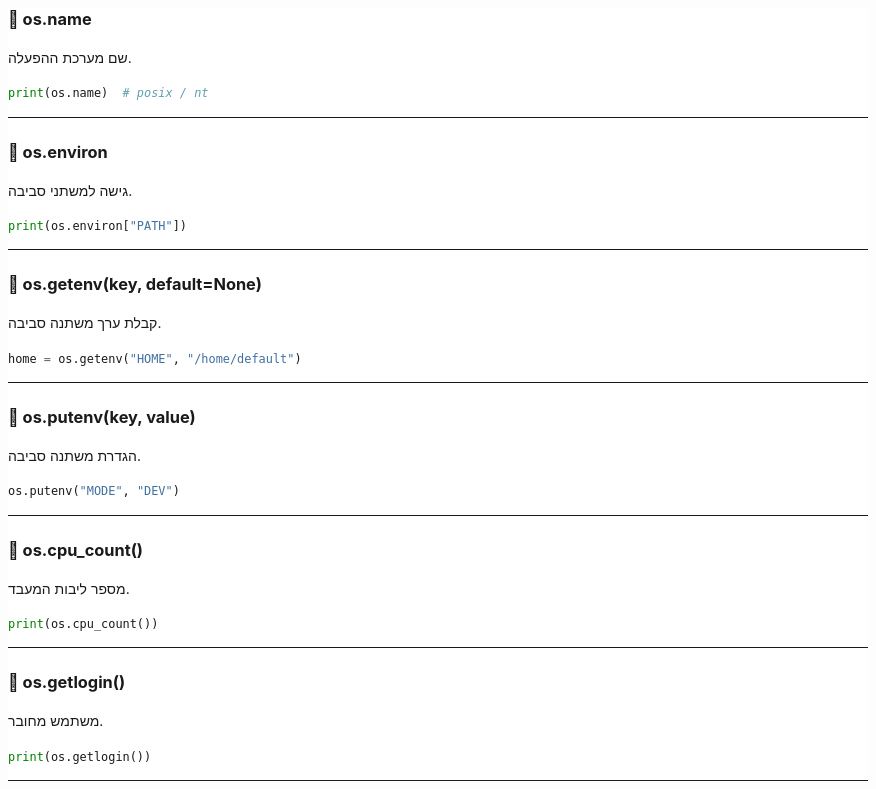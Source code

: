 ### 🧩 os.name

שם מערכת ההפעלה.

```python
print(os.name)  # posix / nt
```

---

### 🧩 os.environ

גישה למשתני סביבה.

```python
print(os.environ["PATH"])
```

---

### 🧩 os.getenv(key, default=None)

קבלת ערך משתנה סביבה.

```python
home = os.getenv("HOME", "/home/default")
```

---

### 🧩 os.putenv(key, value)

הגדרת משתנה סביבה.

```python
os.putenv("MODE", "DEV")
```

---

### 🧩 os.cpu\_count()

מספר ליבות המעבד.

```python
print(os.cpu_count())
```

---

### 🧩 os.getlogin()

משתמש מחובר.

```python
print(os.getlogin())
```

---

